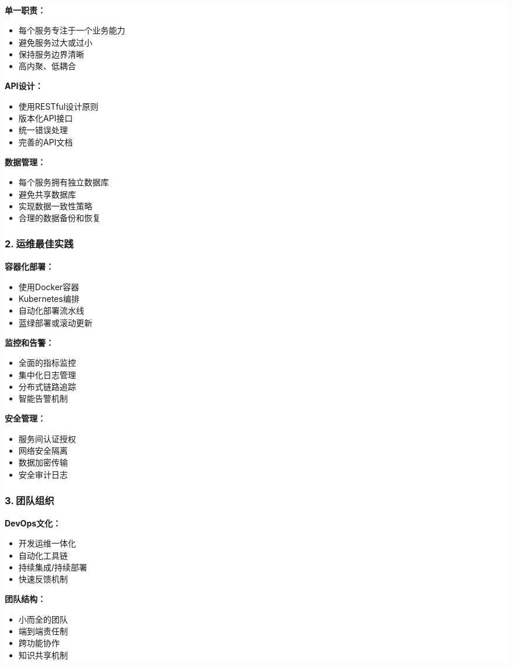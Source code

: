 **单一职责：**

- 每个服务专注于一个业务能力
- 避免服务过大或过小
- 保持服务边界清晰
- 高内聚、低耦合

**API设计：**

- 使用RESTful设计原则
- 版本化API接口
- 统一错误处理
- 完善的API文档

**数据管理：**

- 每个服务拥有独立数据库
- 避免共享数据库
- 实现数据一致性策略
- 合理的数据备份和恢复

### 2. 运维最佳实践

**容器化部署：**

- 使用Docker容器
- Kubernetes编排
- 自动化部署流水线
- 蓝绿部署或滚动更新

**监控和告警：**

- 全面的指标监控
- 集中化日志管理
- 分布式链路追踪
- 智能告警机制

**安全管理：**

- 服务间认证授权
- 网络安全隔离
- 数据加密传输
- 安全审计日志

### 3. 团队组织

**DevOps文化：**

- 开发运维一体化
- 自动化工具链
- 持续集成/持续部署
- 快速反馈机制

**团队结构：**

- 小而全的团队
- 端到端责任制
- 跨功能协作
- 知识共享机制
